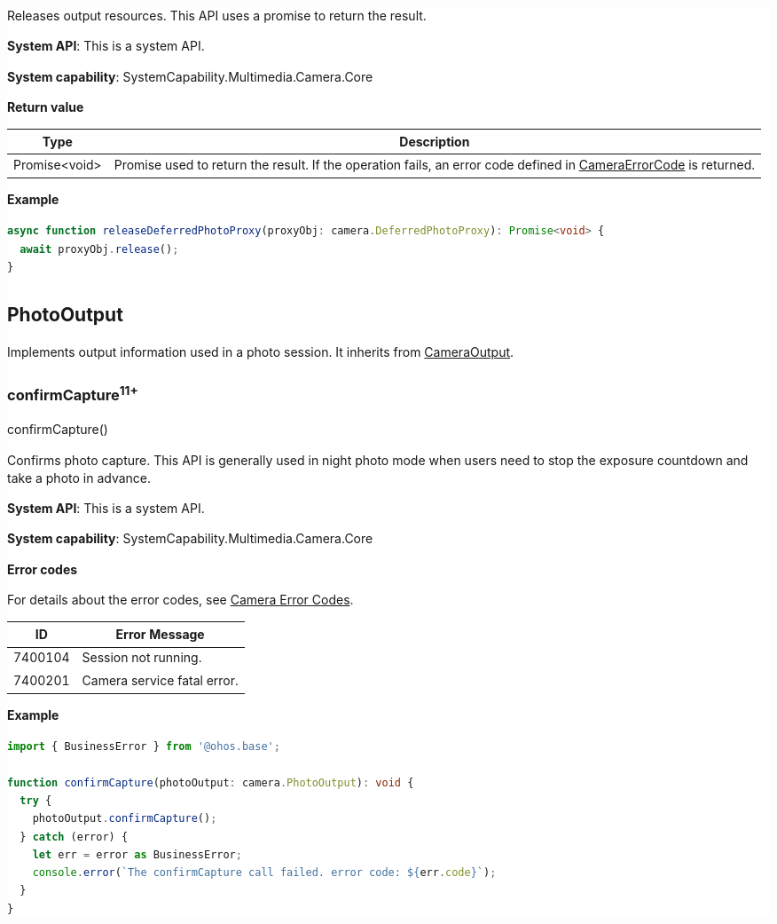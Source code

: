 Releases output resources. This API uses a promise to return the result.

**System API**: This is a system API.

**System capability**: SystemCapability.Multimedia.Camera.Core

**Return value**

| Type           | Description                    |
| -------------- | ----------------------- |
| Promise\<void\> | Promise used to return the result. If the operation fails, an error code defined in [CameraErrorCode](js-apis-camera.md#cameraerrorcode) is returned.|

**Example**

```ts
async function releaseDeferredPhotoProxy(proxyObj: camera.DeferredPhotoProxy): Promise<void> {
  await proxyObj.release();
}
```

## PhotoOutput

Implements output information used in a photo session. It inherits from [CameraOutput](js-apis-camera.md#cameraoutput).

### confirmCapture<sup>11+</sup>

confirmCapture()

Confirms photo capture. This API is generally used in night photo mode when users need to stop the exposure countdown and take a photo in advance.

**System API**: This is a system API.

**System capability**: SystemCapability.Multimedia.Camera.Core

**Error codes**

For details about the error codes, see [Camera Error Codes](errorcode-camera.md).

| ID        | Error Message       |
| --------------- | --------------- |
| 7400104         |  Session not running.          |
| 7400201         |  Camera service fatal error.   |

**Example**

```ts
import { BusinessError } from '@ohos.base';

function confirmCapture(photoOutput: camera.PhotoOutput): void {
  try {
    photoOutput.confirmCapture();
  } catch (error) {
    let err = error as BusinessError;
    console.error(`The confirmCapture call failed. error code: ${err.code}`);
  }
}
```
